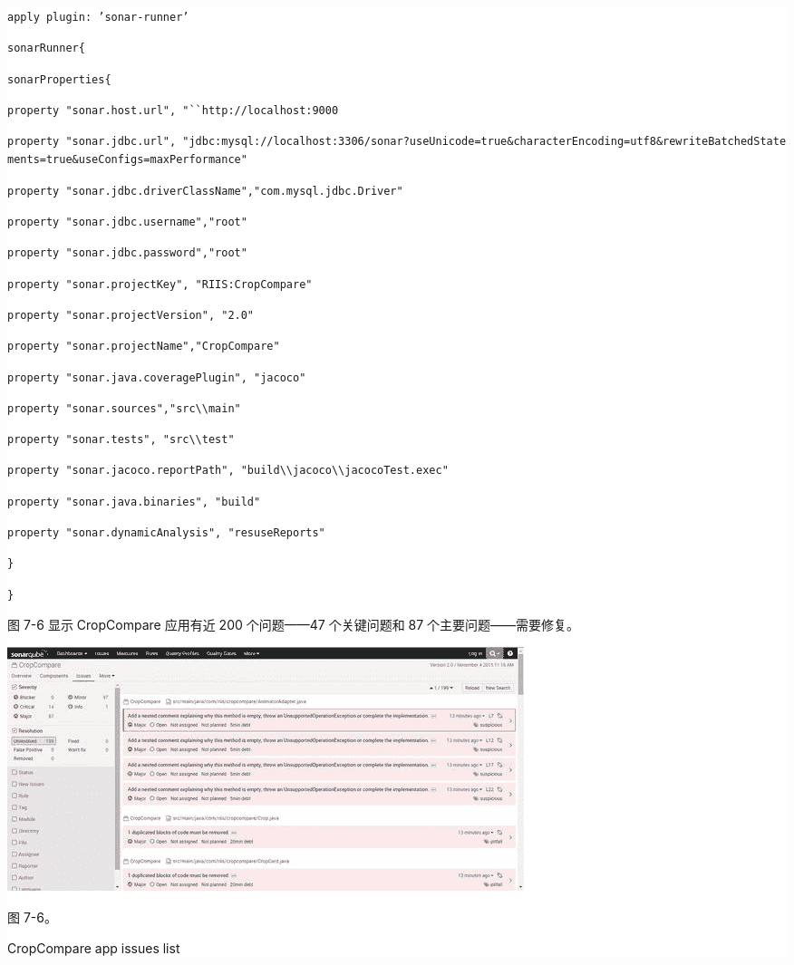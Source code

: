 `apply plugin: ’sonar-runner’`

`sonarRunner{`

`sonarProperties{`

`property "sonar.host.url", "``http://localhost:9000`

`property "sonar.jdbc.url", "jdbc:mysql://localhost:3306/sonar?useUnicode=true&characterEncoding=utf8&rewriteBatchedStatements=true&useConfigs=maxPerformance"`

`property "sonar.jdbc.driverClassName","com.mysql.jdbc.Driver"`

`property "sonar.jdbc.username","root"`

`property "sonar.jdbc.password","root"`

`property "sonar.projectKey", "RIIS:CropCompare"`

`property "sonar.projectVersion", "2.0"`

`property "sonar.projectName","CropCompare"`

`property "sonar.java.coveragePlugin", "jacoco"`

`property "sonar.sources","src\\main"`

`property "sonar.tests", "src\\test"`

`property "sonar.jacoco.reportPath", "build\\jacoco\\jacocoTest.exec"`

`property "sonar.java.binaries", "build"`

`property "sonar.dynamicAnalysis", "resuseReports"`

`}`

`}`

图 7-6 显示 CropCompare 应用有近 200 个问题——47 个关键问题和 87 个主要问题——需要修复。

![A978-1-4842-9701-8_7_Fig6_HTML.jpg](img/A978-1-4842-9701-8_7_Fig6_HTML.jpg)

图 7-6。

CropCompare app issues list
